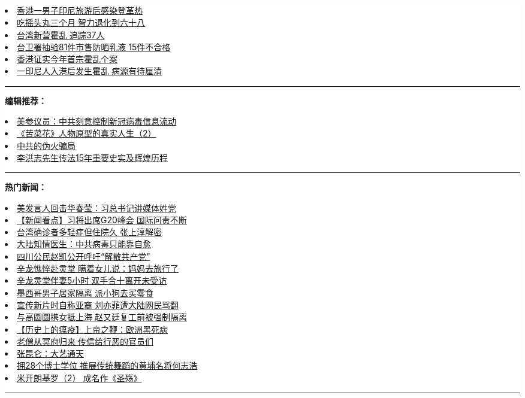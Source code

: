<li><a href="https://github.com/vwrizb2199/djy/blob/master/gb/5/6/23/n963053.md#1">香港一男子印尼旅游后感染登革热</a></li>
<li><a href="https://github.com/vwrizb2199/djy/blob/master/gb/5/6/23/n963428.md#1">吃摇头丸三个月  智力退化到六十八</a></li>
<li><a href="https://github.com/vwrizb2199/djy/blob/master/gb/5/6/24/n963933.md#1">台湾新营霍乱 追踪37人</a></li>
<li><a href="https://github.com/vwrizb2199/djy/blob/master/gb/5/6/24/n964314.md#1">台卫署抽验81件市售防晒乳液 15件不合格</a></li>
<li><a href="https://github.com/vwrizb2199/djy/blob/master/gb/5/6/24/n964655.md#1">香港证实今年首宗霍乱个案</a></li>
<li><a href="https://github.com/vwrizb2199/djy/blob/master/gb/5/6/24/n964757.md#1">一印尼人入港后发生霍乱  病源有待厘清</a></li>
<hr>


<strong>编辑推荐：</strong>
<li><a href="https://github.com/onzhi266/djy/blob/master/gb/20/2/22/n11887949.md#1">美参议员：中共刻意控制新冠病毒信息流动</a></li>
<li><a href="https://github.com/tsiac2612/djy/blob/master/gb/18/1/10/n10045340.md#1" target="_blank">《苦菜花》人物原型的真实人生（2）</a></li><li><a href="https://github.com/vwrizb2199/djy/blob/master/gb/16/1/21/n4622075.md?dfh#1" target="_blank">中共的伪火骗局</a></li><li><a href="https://github.com/tsiac2612/djy/blob/master/gb/7/5/13/n1708504.md#1" target="_blank">李洪志先生传法15年重要史实及辉煌历程</a></li>
<hr>

<strong>热门新闻：</strong>
<li><a href="https://github.com/vwrizb2199/djy/blob/master/gb/20/3/26/n11977635.md#1">美发言人回击华春莹：习总书记讲媒体姓党</a></li>
<li><a href="https://github.com/vwrizb2199/djy/blob/master/gb/20/3/25/n11974512.md#1">【新闻看点】习将出席G20峰会 国际问责不断</a></li>
<li><a href="https://github.com/vwrizb2199/djy/blob/master/gb/20/3/26/n11977140.md#1">台湾确诊者多轻症但住院久 张上淳解密</a></li>
<li><a href="https://github.com/vwrizb2199/djy/blob/master/gb/20/3/26/n11975414.md#1">大陆知情医生：中共病毒只能靠自愈</a></li>
<li><a href="https://github.com/vwrizb2199/djy/blob/master/gb/20/3/26/n11977926.md#1">四川公民赵凯公开呼吁“解散共产党”</a></li>
<li><a href="https://github.com/vwrizb2199/djy/blob/master/gb/20/3/25/n11973180.md#1">辛龙憔悴赴灵堂 瞒着女儿说：妈妈去旅行了</a></li>
<li><a href="https://github.com/vwrizb2199/djy/blob/master/gb/20/3/25/n11973870.md#1">辛龙灵堂伴妻5小时 双手合十离开未受访</a></li>
<li><a href="https://github.com/vwrizb2199/djy/blob/master/gb/20/3/26/n11976245.md#1">墨西哥男子居家隔离 派小狗去买零食</a></li>
<li><a href="https://github.com/vwrizb2199/djy/blob/master/gb/20/3/24/n11971575.md#1">宣传新片时自称亚裔 刘亦菲遭大陆网民骂翻</a></li>
<li><a href="https://github.com/vwrizb2199/djy/blob/master/gb/20/3/25/n11974278.md#1">与高圆圆携女抵上海 赵又廷复工前被强制隔离</a></li>
<li><a href="https://github.com/vwrizb2199/djy/blob/master/gb/20/2/27/n11900217.md#1">【历史上的瘟疫】上帝之鞭：欧洲黑死病</a></li>
<li><a href="https://github.com/vwrizb2199/djy/blob/master/gb/20/3/24/n11970004.md#1">老僧从冥府归来 传信给行恶的官员们</a></li>
<li><a href="https://github.com/vwrizb2199/djy/blob/master/gb/20/3/25/n11974130.md#1">张昆仑：大艺通天</a></li>
<li><a href="https://github.com/vwrizb2199/djy/blob/master/gb/20/3/18/n11950234.md#1">拥28个博士学位 推展传统舞蹈的黄埔名将何志浩</a></li>
<li><a href="https://github.com/vwrizb2199/djy/blob/master/gb/13/2/3/n3792263.md#1">米开朗基罗（2） 成名作《圣殇》</a></li>
<hr>
